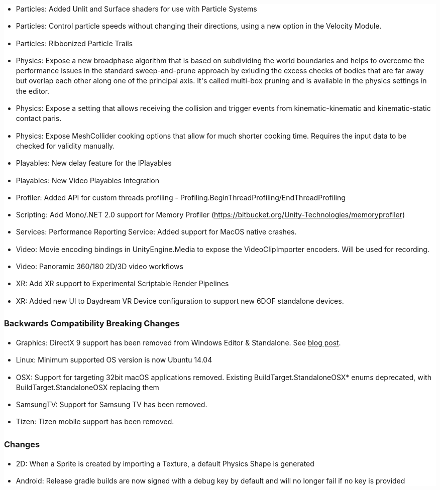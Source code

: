 *   Particles: Added Unlit and Surface shaders for use with Particle Systems
    
*   Particles: Control particle speeds without changing their directions, using a new option in the Velocity Module.
    
*   Particles: Ribbonized Particle Trails
    
*   Physics: Expose a new broadphase algorithm that is based on subdividing the world boundaries and helps to overcome the performance issues in the standard sweep-and-prune approach by exluding the excess checks of bodies that are far away but overlap each other along one of the principal axis. It's called multi-box pruning and is available in the physics settings in the editor.
    
*   Physics: Expose a setting that allows receiving the collision and trigger events from kinematic-kinematic and kinematic-static contact paris.
    
*   Physics: Expose MeshCollider cooking options that allow for much shorter cooking time. Requires the input data to be checked for validity manually.
    
*   Playables: New delay feature for the IPlayables
    
*   Playables: New Video Playables Integration
    
*   Profiler: Added API for custom threads profiling - Profiling.BeginThreadProfiling/EndThreadProfiling
    
*   Scripting: Add Mono/.NET 2.0 support for Memory Profiler (https://bitbucket.org/Unity-Technologies/memoryprofiler)
    
*   Services: Performance Reporting Service: Added support for MacOS native crashes.
    
*   Video: Movie encoding bindings in UnityEngine.Media to expose the VideoClipImporter encoders. Will be used for recording.
    
*   Video: Panoramic 360/180 2D/3D video workflows
    
*   XR: Add XR support to Experimental Scriptable Render Pipelines
    
*   XR: Added new UI to Daydream VR Device configuration to support new 6DOF standalone devices.
    

### Backwards Compatibility Breaking Changes

*   Graphics: DirectX 9 support has been removed from Windows Editor & Standalone. See [blog post](https://blogs.unity3d.com/2017/07/10/deprecating-directx-9/).
    
*   Linux: Minimum supported OS version is now Ubuntu 14.04
    
*   OSX: Support for targeting 32bit macOS applications removed. Existing BuildTarget.StandaloneOSX\* enums deprecated, with BuildTarget.StandaloneOSX replacing them
    
*   SamsungTV: Support for Samsung TV has been removed.
    
*   Tizen: Tizen mobile support has been removed.
    

### Changes

*   2D: When a Sprite is created by importing a Texture, a default Physics Shape is generated
    
*   Android: Release gradle builds are now signed with a debug key by default and will no longer fail if no key is provided
    